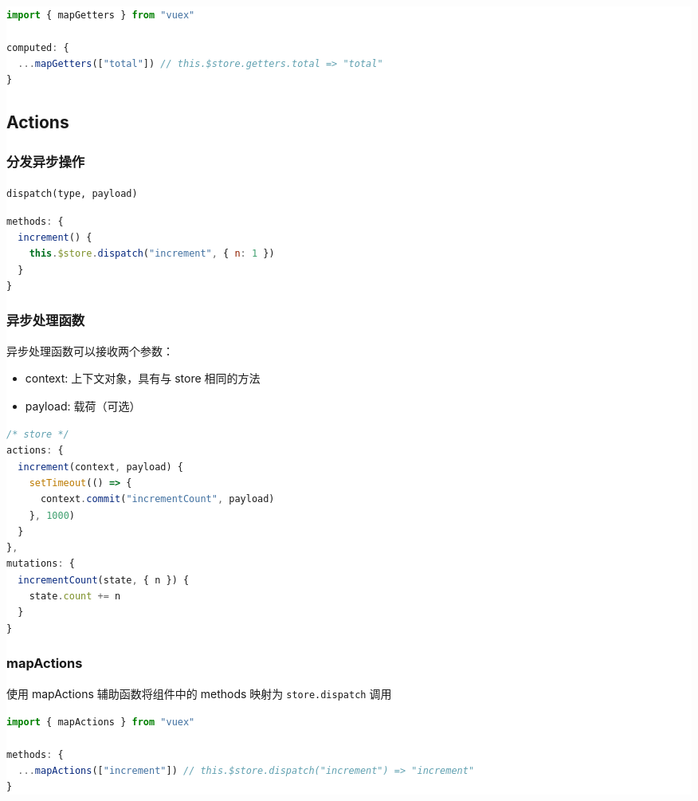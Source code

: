 ```js
import { mapGetters } from "vuex"

computed: {
  ...mapGetters(["total"]) // this.$store.getters.total => "total"
}
```

## Actions

### 分发异步操作

`dispatch(type, payload)`

```js
methods: {
  increment() {
    this.$store.dispatch("increment", { n: 1 })
  }
}
```

### 异步处理函数

异步处理函数可以接收两个参数：

- context: 上下文对象，具有与 store 相同的方法

- payload: 载荷（可选）

```js
/* store */
actions: {
  increment(context, payload) {
    setTimeout(() => {
      context.commit("incrementCount", payload)
    }, 1000)
  }
},
mutations: {
  incrementCount(state, { n }) {
    state.count += n
  }
}
```

### mapActions

使用 mapActions 辅助函数将组件中的 methods 映射为 `store.dispatch` 调用

```js
import { mapActions } from "vuex"

methods: {
  ...mapActions(["increment"]) // this.$store.dispatch("increment") => "increment"
}
```
